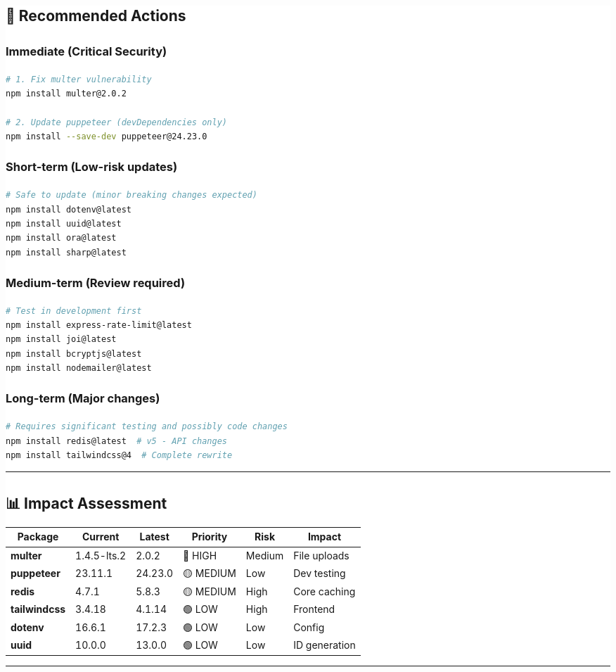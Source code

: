 
## 🔧 Recommended Actions

### Immediate (Critical Security)
```bash
# 1. Fix multer vulnerability
npm install multer@2.0.2

# 2. Update puppeteer (devDependencies only)
npm install --save-dev puppeteer@24.23.0
```

### Short-term (Low-risk updates)
```bash
# Safe to update (minor breaking changes expected)
npm install dotenv@latest
npm install uuid@latest
npm install ora@latest
npm install sharp@latest
```

### Medium-term (Review required)
```bash
# Test in development first
npm install express-rate-limit@latest
npm install joi@latest
npm install bcryptjs@latest
npm install nodemailer@latest
```

### Long-term (Major changes)
```bash
# Requires significant testing and possibly code changes
npm install redis@latest  # v5 - API changes
npm install tailwindcss@4  # Complete rewrite
```

---

## 📊 Impact Assessment

| Package | Current | Latest | Priority | Risk | Impact |
|---------|---------|--------|----------|------|--------|
| **multer** | 1.4.5-lts.2 | 2.0.2 | 🔴 HIGH | Medium | File uploads |
| **puppeteer** | 23.11.1 | 24.23.0 | 🟡 MEDIUM | Low | Dev testing |
| **redis** | 4.7.1 | 5.8.3 | 🟡 MEDIUM | High | Core caching |
| **tailwindcss** | 3.4.18 | 4.1.14 | 🟢 LOW | High | Frontend |
| **dotenv** | 16.6.1 | 17.2.3 | 🟢 LOW | Low | Config |
| **uuid** | 10.0.0 | 13.0.0 | 🟢 LOW | Low | ID generation |

---